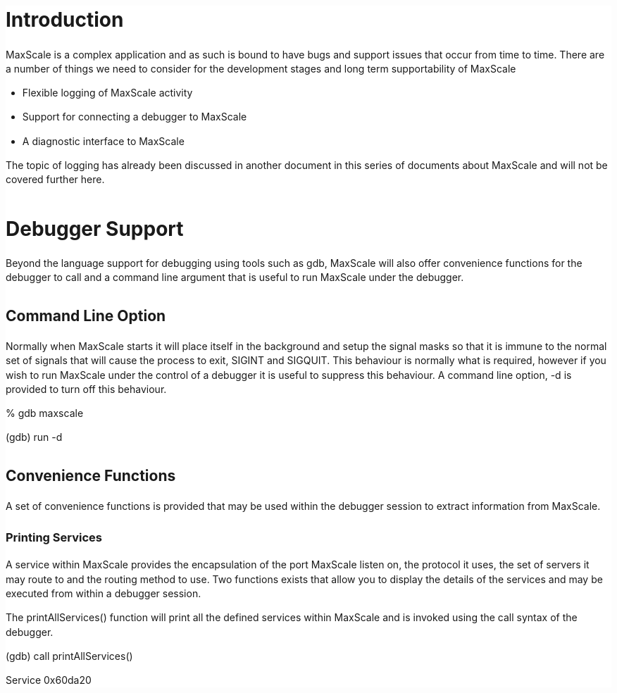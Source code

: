 </table>


# Introduction

MaxScale is a complex application and as such is bound to have bugs and support issues that occur from time to time. There are a number of things we need to consider for the development stages and long term supportability of MaxScale

* Flexible logging of MaxScale activity

* Support for connecting a debugger to MaxScale

* A diagnostic interface to MaxScale

The topic of logging has already been discussed in another document in this series of documents about MaxScale and will not be covered further here.

# Debugger Support

Beyond the language support for debugging using tools such as gdb, MaxScale will also offer convenience functions for the debugger to call and a command line argument that is useful to run MaxScale under the debugger.

## Command Line Option

Normally when MaxScale starts it will place itself in the background and setup the signal masks so that it is immune to the normal set of signals that will cause the process to exit, SIGINT and SIGQUIT. This behaviour is normally what is required, however if you wish to run MaxScale under the control of a debugger it is useful to suppress this behaviour.  A command line option, -d is provided to turn off this behaviour.

% gdb maxscale

(gdb) run -d

## Convenience Functions

A set of convenience functions is provided that may be used within the debugger session to extract information from MaxScale.

### Printing Services

A service within MaxScale provides the encapsulation of the port MaxScale listen on, the protocol it uses, the set of servers it may route to and the routing method to use. Two functions exists that allow you to display the details of the services and may be executed from within a debugger session.

The printAllServices() function will print all the defined services within MaxScale and is invoked using the call syntax of the debugger.

(gdb) call printAllServices()

Service 0x60da20
